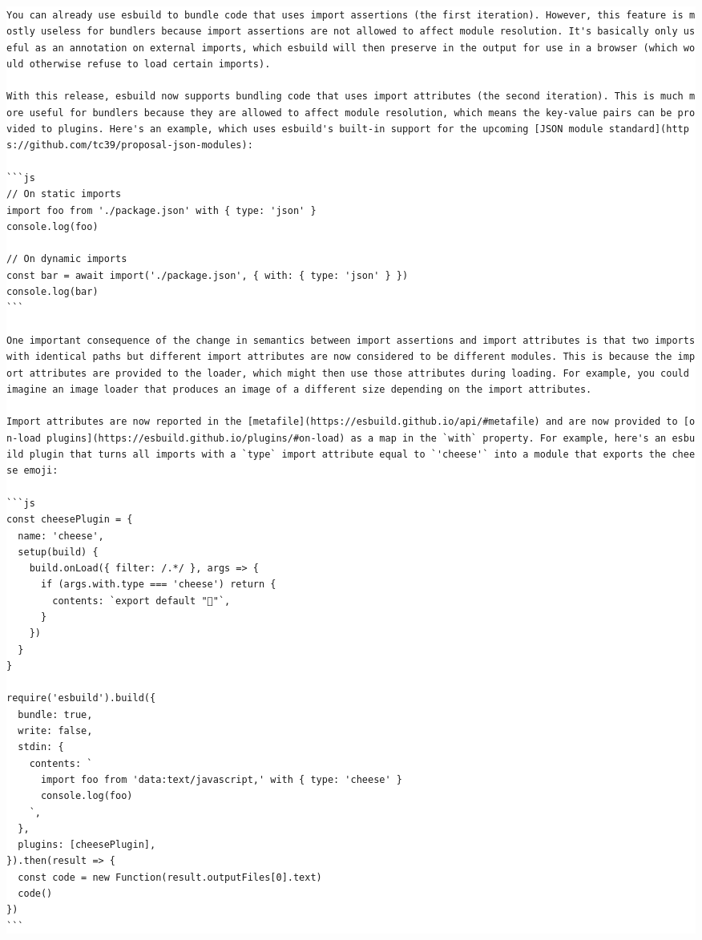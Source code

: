     You can already use esbuild to bundle code that uses import assertions (the first iteration). However, this feature is mostly useless for bundlers because import assertions are not allowed to affect module resolution. It's basically only useful as an annotation on external imports, which esbuild will then preserve in the output for use in a browser (which would otherwise refuse to load certain imports).

    With this release, esbuild now supports bundling code that uses import attributes (the second iteration). This is much more useful for bundlers because they are allowed to affect module resolution, which means the key-value pairs can be provided to plugins. Here's an example, which uses esbuild's built-in support for the upcoming [JSON module standard](https://github.com/tc39/proposal-json-modules):

    ```js
    // On static imports
    import foo from './package.json' with { type: 'json' }
    console.log(foo)

    // On dynamic imports
    const bar = await import('./package.json', { with: { type: 'json' } })
    console.log(bar)
    ```

    One important consequence of the change in semantics between import assertions and import attributes is that two imports with identical paths but different import attributes are now considered to be different modules. This is because the import attributes are provided to the loader, which might then use those attributes during loading. For example, you could imagine an image loader that produces an image of a different size depending on the import attributes.

    Import attributes are now reported in the [metafile](https://esbuild.github.io/api/#metafile) and are now provided to [on-load plugins](https://esbuild.github.io/plugins/#on-load) as a map in the `with` property. For example, here's an esbuild plugin that turns all imports with a `type` import attribute equal to `'cheese'` into a module that exports the cheese emoji:

    ```js
    const cheesePlugin = {
      name: 'cheese',
      setup(build) {
        build.onLoad({ filter: /.*/ }, args => {
          if (args.with.type === 'cheese') return {
            contents: `export default "🧀"`,
          }
        })
      }
    }

    require('esbuild').build({
      bundle: true,
      write: false,
      stdin: {
        contents: `
          import foo from 'data:text/javascript,' with { type: 'cheese' }
          console.log(foo)
        `,
      },
      plugins: [cheesePlugin],
    }).then(result => {
      const code = new Function(result.outputFiles[0].text)
      code()
    })
    ```
